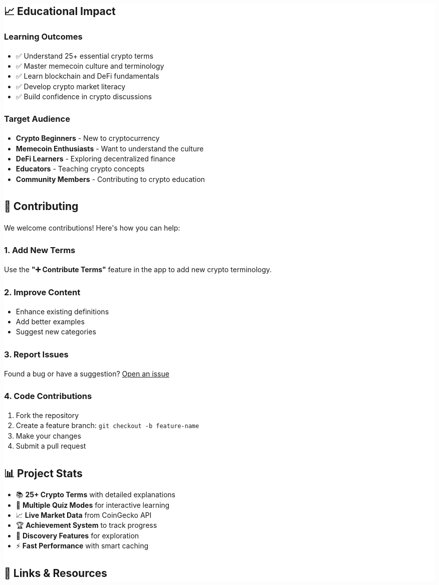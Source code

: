 ## 📈 Educational Impact

### Learning Outcomes
- ✅ Understand 25+ essential crypto terms
- ✅ Master memecoin culture and terminology
- ✅ Learn blockchain and DeFi fundamentals
- ✅ Develop crypto market literacy
- ✅ Build confidence in crypto discussions

### Target Audience
- **Crypto Beginners** - New to cryptocurrency
- **Memecoin Enthusiasts** - Want to understand the culture
- **DeFi Learners** - Exploring decentralized finance
- **Educators** - Teaching crypto concepts
- **Community Members** - Contributing to crypto education

## 🤝 Contributing

We welcome contributions! Here's how you can help:

### 1. Add New Terms
Use the **"➕ Contribute Terms"** feature in the app to add new crypto terminology.

### 2. Improve Content
- Enhance existing definitions
- Add better examples
- Suggest new categories

### 3. Report Issues
Found a bug or have a suggestion? [Open an issue](https://github.com/cryptokunta/cryptolearnpro/issues)

### 4. Code Contributions
1. Fork the repository
2. Create a feature branch: `git checkout -b feature-name`
3. Make your changes
4. Submit a pull request

## 📊 Project Stats

- 📚 **25+ Crypto Terms** with detailed explanations
- 🎯 **Multiple Quiz Modes** for interactive learning
- 📈 **Live Market Data** from CoinGecko API
- 🏆 **Achievement System** to track progress
- 🎲 **Discovery Features** for exploration
- ⚡ **Fast Performance** with smart caching

## 🔗 Links & Resources
